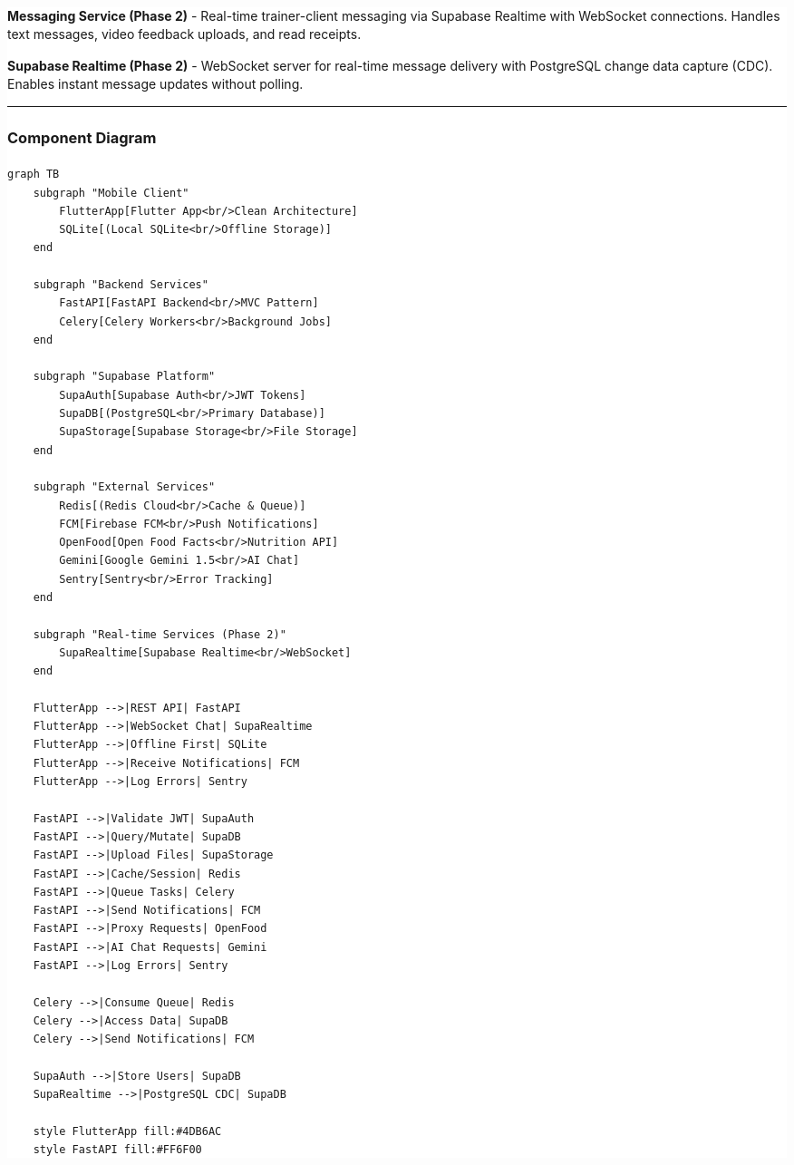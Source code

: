 **Messaging Service (Phase 2)** - Real-time trainer-client messaging via Supabase Realtime with WebSocket connections. Handles text messages, video feedback uploads, and read receipts.

**Supabase Realtime (Phase 2)** - WebSocket server for real-time message delivery with PostgreSQL change data capture (CDC). Enables instant message updates without polling.

---

### Component Diagram

```mermaid
graph TB
    subgraph "Mobile Client"
        FlutterApp[Flutter App<br/>Clean Architecture]
        SQLite[(Local SQLite<br/>Offline Storage)]
    end

    subgraph "Backend Services"
        FastAPI[FastAPI Backend<br/>MVC Pattern]
        Celery[Celery Workers<br/>Background Jobs]
    end

    subgraph "Supabase Platform"
        SupaAuth[Supabase Auth<br/>JWT Tokens]
        SupaDB[(PostgreSQL<br/>Primary Database)]
        SupaStorage[Supabase Storage<br/>File Storage]
    end

    subgraph "External Services"
        Redis[(Redis Cloud<br/>Cache & Queue)]
        FCM[Firebase FCM<br/>Push Notifications]
        OpenFood[Open Food Facts<br/>Nutrition API]
        Gemini[Google Gemini 1.5<br/>AI Chat]
        Sentry[Sentry<br/>Error Tracking]
    end

    subgraph "Real-time Services (Phase 2)"
        SupaRealtime[Supabase Realtime<br/>WebSocket]
    end

    FlutterApp -->|REST API| FastAPI
    FlutterApp -->|WebSocket Chat| SupaRealtime
    FlutterApp -->|Offline First| SQLite
    FlutterApp -->|Receive Notifications| FCM
    FlutterApp -->|Log Errors| Sentry

    FastAPI -->|Validate JWT| SupaAuth
    FastAPI -->|Query/Mutate| SupaDB
    FastAPI -->|Upload Files| SupaStorage
    FastAPI -->|Cache/Session| Redis
    FastAPI -->|Queue Tasks| Celery
    FastAPI -->|Send Notifications| FCM
    FastAPI -->|Proxy Requests| OpenFood
    FastAPI -->|AI Chat Requests| Gemini
    FastAPI -->|Log Errors| Sentry

    Celery -->|Consume Queue| Redis
    Celery -->|Access Data| SupaDB
    Celery -->|Send Notifications| FCM

    SupaAuth -->|Store Users| SupaDB
    SupaRealtime -->|PostgreSQL CDC| SupaDB

    style FlutterApp fill:#4DB6AC
    style FastAPI fill:#FF6F00
```